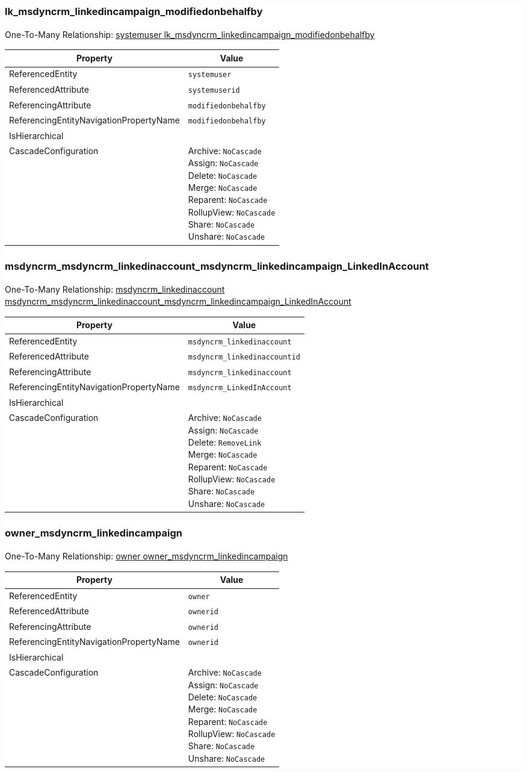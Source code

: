 ### <a name="BKMK_lk_msdyncrm_linkedincampaign_modifiedonbehalfby"></a> lk_msdyncrm_linkedincampaign_modifiedonbehalfby

One-To-Many Relationship: [systemuser lk_msdyncrm_linkedincampaign_modifiedonbehalfby](systemuser.md#BKMK_lk_msdyncrm_linkedincampaign_modifiedonbehalfby)

|Property|Value|
|---|---|
|ReferencedEntity|`systemuser`|
|ReferencedAttribute|`systemuserid`|
|ReferencingAttribute|`modifiedonbehalfby`|
|ReferencingEntityNavigationPropertyName|`modifiedonbehalfby`|
|IsHierarchical||
|CascadeConfiguration|Archive: `NoCascade`<br />Assign: `NoCascade`<br />Delete: `NoCascade`<br />Merge: `NoCascade`<br />Reparent: `NoCascade`<br />RollupView: `NoCascade`<br />Share: `NoCascade`<br />Unshare: `NoCascade`|

### <a name="BKMK_msdyncrm_msdyncrm_linkedinaccount_msdyncrm_linkedincampaign_LinkedInAccount"></a> msdyncrm_msdyncrm_linkedinaccount_msdyncrm_linkedincampaign_LinkedInAccount

One-To-Many Relationship: [msdyncrm_linkedinaccount msdyncrm_msdyncrm_linkedinaccount_msdyncrm_linkedincampaign_LinkedInAccount](msdyncrm_linkedinaccount.md#BKMK_msdyncrm_msdyncrm_linkedinaccount_msdyncrm_linkedincampaign_LinkedInAccount)

|Property|Value|
|---|---|
|ReferencedEntity|`msdyncrm_linkedinaccount`|
|ReferencedAttribute|`msdyncrm_linkedinaccountid`|
|ReferencingAttribute|`msdyncrm_linkedinaccount`|
|ReferencingEntityNavigationPropertyName|`msdyncrm_LinkedInAccount`|
|IsHierarchical||
|CascadeConfiguration|Archive: `NoCascade`<br />Assign: `NoCascade`<br />Delete: `RemoveLink`<br />Merge: `NoCascade`<br />Reparent: `NoCascade`<br />RollupView: `NoCascade`<br />Share: `NoCascade`<br />Unshare: `NoCascade`|

### <a name="BKMK_owner_msdyncrm_linkedincampaign"></a> owner_msdyncrm_linkedincampaign

One-To-Many Relationship: [owner owner_msdyncrm_linkedincampaign](owner.md#BKMK_owner_msdyncrm_linkedincampaign)

|Property|Value|
|---|---|
|ReferencedEntity|`owner`|
|ReferencedAttribute|`ownerid`|
|ReferencingAttribute|`ownerid`|
|ReferencingEntityNavigationPropertyName|`ownerid`|
|IsHierarchical||
|CascadeConfiguration|Archive: `NoCascade`<br />Assign: `NoCascade`<br />Delete: `NoCascade`<br />Merge: `NoCascade`<br />Reparent: `NoCascade`<br />RollupView: `NoCascade`<br />Share: `NoCascade`<br />Unshare: `NoCascade`|
